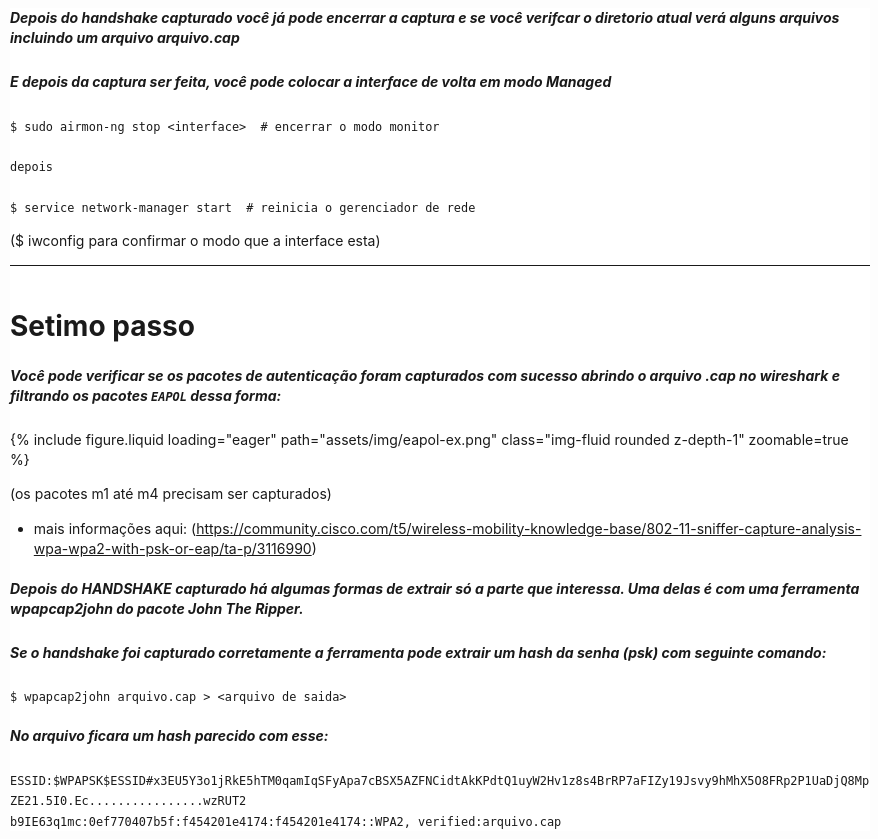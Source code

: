 ##### Depois do handshake capturado você já pode encerrar a captura e se você verifcar o diretorio atual verá alguns arquivos incluindo um arquivo arquivo.cap

##### E depois da captura ser feita, você pode colocar a interface de volta em modo Managed

```
$ sudo airmon-ng stop <interface>  # encerrar o modo monitor

depois

$ service network-manager start  # reinicia o gerenciador de rede
```
($ iwconfig para confirmar o modo que a interface esta)
 
 
 
 
_________________________________________________________________________________________________________________________________________________________
# Setimo passo
##### Você pode verificar se os pacotes de autenticação foram capturados com sucesso abrindo o arquivo .cap no wireshark e filtrando os pacotes ```EAPOL``` dessa forma:  

<div class="col-sm mt-3 mt-md-0">
  {% include figure.liquid loading="eager" path="assets/img/eapol-ex.png" class="img-fluid rounded z-depth-1" zoomable=true %}
</div>

(os pacotes m1 até m4 precisam ser capturados)

- mais  informações aqui: (https://community.cisco.com/t5/wireless-mobility-knowledge-base/802-11-sniffer-capture-analysis-wpa-wpa2-with-psk-or-eap/ta-p/3116990)


##### Depois do HANDSHAKE capturado há algumas formas de extrair só a parte que interessa. Uma delas é com uma ferramenta wpapcap2john do pacote John The Ripper.

##### Se o handshake foi capturado corretamente a ferramenta pode extrair um hash da senha (psk) com seguinte comando:

```  
$ wpapcap2john arquivo.cap > <arquivo de saida> 
```

##### No arquivo ficara um hash parecido com esse:

``` 
ESSID:$WPAPSK$ESSID#x3EU5Y3o1jRkE5hTM0qamIqSFyApa7cBSX5AZFNCidtAkKPdtQ1uyW2Hv1z8s4BrRP7aFIZy19Jsvy9hMhX5O8FRp2P1UaDjQ8MpZE21.5I0.Ec................wzRUT2
b9IE63q1mc:0ef770407b5f:f454201e4174:f454201e4174::WPA2, verified:arquivo.cap
``` 

